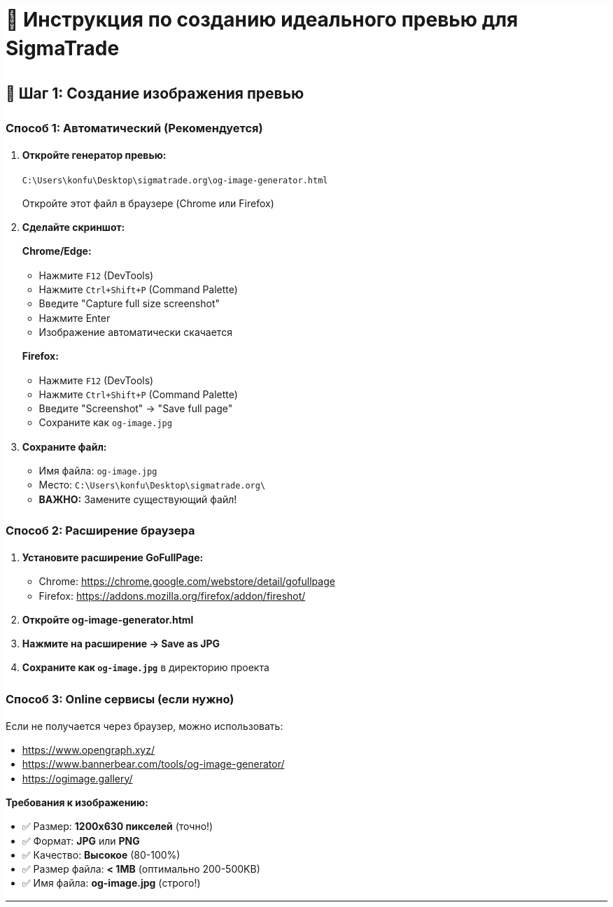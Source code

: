 # 🎨 Инструкция по созданию идеального превью для SigmaTrade

## 📸 Шаг 1: Создание изображения превью

### Способ 1: Автоматический (Рекомендуется)

1. **Откройте генератор превью:**
   ```
   C:\Users\konfu\Desktop\sigmatrade.org\og-image-generator.html
   ```
   Откройте этот файл в браузере (Chrome или Firefox)

2. **Сделайте скриншот:**
   
   **Chrome/Edge:**
   - Нажмите `F12` (DevTools)
   - Нажмите `Ctrl+Shift+P` (Command Palette)
   - Введите "Capture full size screenshot"
   - Нажмите Enter
   - Изображение автоматически скачается

   **Firefox:**
   - Нажмите `F12` (DevTools)
   - Нажмите `Ctrl+Shift+P` (Command Palette)  
   - Введите "Screenshot" → "Save full page"
   - Сохраните как `og-image.jpg`

3. **Сохраните файл:**
   - Имя файла: `og-image.jpg`
   - Место: `C:\Users\konfu\Desktop\sigmatrade.org\`
   - **ВАЖНО:** Замените существующий файл!

### Способ 2: Расширение браузера

1. **Установите расширение GoFullPage:**
   - Chrome: https://chrome.google.com/webstore/detail/gofullpage
   - Firefox: https://addons.mozilla.org/firefox/addon/fireshot/

2. **Откройте og-image-generator.html**

3. **Нажмите на расширение → Save as JPG**

4. **Сохраните как `og-image.jpg`** в директорию проекта

### Способ 3: Online сервисы (если нужно)

Если не получается через браузер, можно использовать:
- https://www.opengraph.xyz/
- https://www.bannerbear.com/tools/og-image-generator/
- https://ogimage.gallery/

**Требования к изображению:**
- ✅ Размер: **1200x630 пикселей** (точно!)
- ✅ Формат: **JPG** или **PNG**
- ✅ Качество: **Высокое** (80-100%)
- ✅ Размер файла: **< 1MB** (оптимально 200-500KB)
- ✅ Имя файла: **og-image.jpg** (строго!)

---